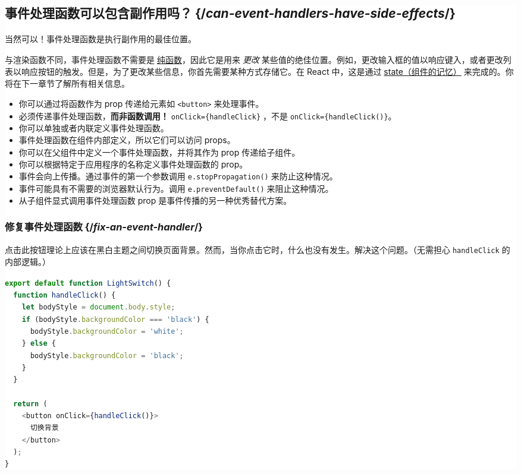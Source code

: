 ## 事件处理函数可以包含副作用吗？ {/*can-event-handlers-have-side-effects*/}

当然可以！事件处理函数是执行副作用的最佳位置。

与渲染函数不同，事件处理函数不需要是 [纯函数](/learn/keeping-components-pure)，因此它是用来 *更改* 某些值的绝佳位置。例如，更改输入框的值以响应键入，或者更改列表以响应按钮的触发。但是，为了更改某些信息，你首先需要某种方式存储它。在 React 中，这是通过 [state（组件的记忆）](/learn/state-a-components-memory) 来完成的。你将在下一章节了解所有相关信息。

<Recap>

* 你可以通过将函数作为 prop 传递给元素如 `<button>` 来处理事件。
* 必须传递事件处理函数，**而非函数调用！** `onClick={handleClick}` ，不是 `onClick={handleClick()}`。
* 你可以单独或者内联定义事件处理函数。
* 事件处理函数在组件内部定义，所以它们可以访问 props。
* 你可以在父组件中定义一个事件处理函数，并将其作为 prop 传递给子组件。
* 你可以根据特定于应用程序的名称定义事件处理函数的 prop。
* 事件会向上传播。通过事件的第一个参数调用 `e.stopPropagation()` 来防止这种情况。
* 事件可能具有不需要的浏览器默认行为。调用 `e.preventDefault()` 来阻止这种情况。
* 从子组件显式调用事件处理函数 prop 是事件传播的另一种优秀替代方案。

</Recap>



<Challenges>

### 修复事件处理函数 {/*fix-an-event-handler*/}

点击此按钮理论上应该在黑白主题之间切换页面背景。然而，当你点击它时，什么也没有发生。解决这个问题。（无需担心 `handleClick` 的内部逻辑。）

<Sandpack>

```js
export default function LightSwitch() {
  function handleClick() {
    let bodyStyle = document.body.style;
    if (bodyStyle.backgroundColor === 'black') {
      bodyStyle.backgroundColor = 'white';
    } else {
      bodyStyle.backgroundColor = 'black';
    }
  }

  return (
    <button onClick={handleClick()}>
      切换背景
    </button>
  );
}
```

</Sandpack>

<Solution>
